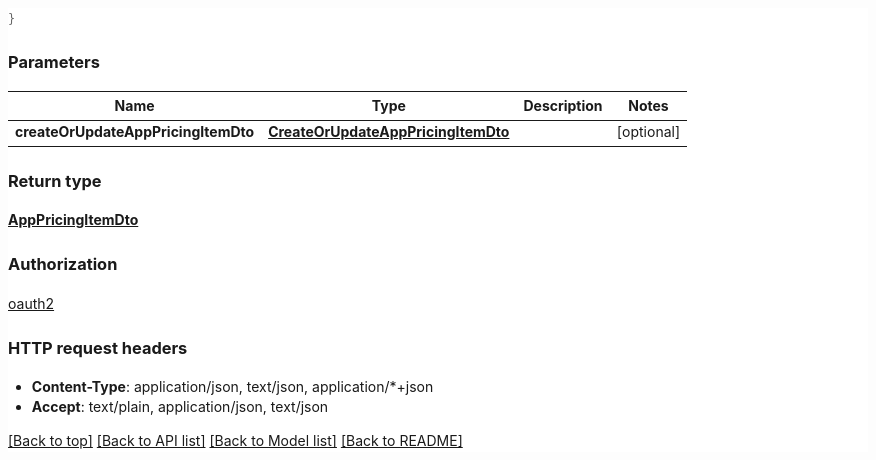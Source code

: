 ```dart
}
```

### Parameters

Name | Type | Description  | Notes
------------- | ------------- | ------------- | -------------
 **createOrUpdateAppPricingItemDto** | [**CreateOrUpdateAppPricingItemDto**](CreateOrUpdateAppPricingItemDto.md)|  | [optional] 

### Return type

[**AppPricingItemDto**](AppPricingItemDto.md)

### Authorization

[oauth2](../README.md#oauth2)

### HTTP request headers

 - **Content-Type**: application/json, text/json, application/*+json
 - **Accept**: text/plain, application/json, text/json

[[Back to top]](#) [[Back to API list]](../README.md#documentation-for-api-endpoints) [[Back to Model list]](../README.md#documentation-for-models) [[Back to README]](../README.md)

